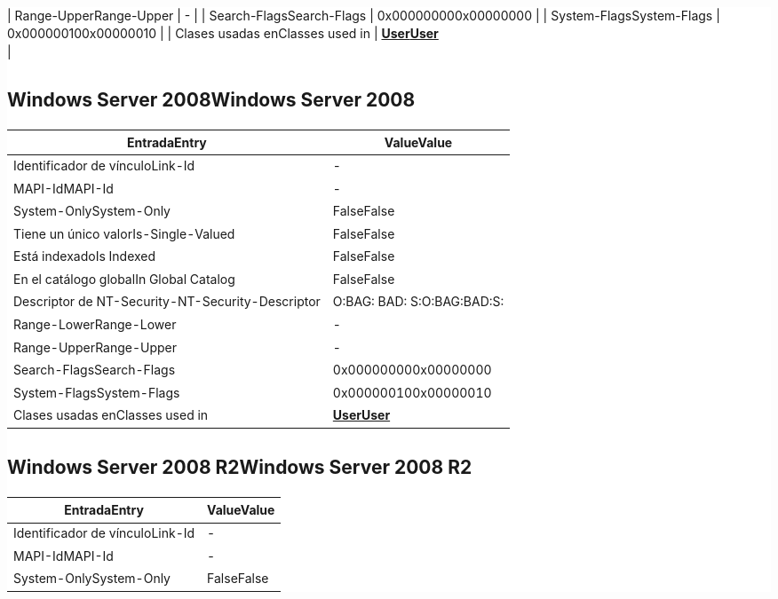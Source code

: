 | <span data-ttu-id="9491e-197">Range-Upper</span><span class="sxs-lookup"><span data-stu-id="9491e-197">Range-Upper</span></span>            | \-                                |
| <span data-ttu-id="9491e-198">Search-Flags</span><span class="sxs-lookup"><span data-stu-id="9491e-198">Search-Flags</span></span>           | <span data-ttu-id="9491e-199">0x00000000</span><span class="sxs-lookup"><span data-stu-id="9491e-199">0x00000000</span></span>                        |
| <span data-ttu-id="9491e-200">System-Flags</span><span class="sxs-lookup"><span data-stu-id="9491e-200">System-Flags</span></span>           | <span data-ttu-id="9491e-201">0x00000010</span><span class="sxs-lookup"><span data-stu-id="9491e-201">0x00000010</span></span>                        |
| <span data-ttu-id="9491e-202">Clases usadas en</span><span class="sxs-lookup"><span data-stu-id="9491e-202">Classes used in</span></span>        | [<span data-ttu-id="9491e-203">**User**</span><span class="sxs-lookup"><span data-stu-id="9491e-203">**User**</span></span>](c-user.md)<br/> |



## <a name="windows-server-2008"></a><span data-ttu-id="9491e-204">Windows Server 2008</span><span class="sxs-lookup"><span data-stu-id="9491e-204">Windows Server 2008</span></span>



| <span data-ttu-id="9491e-205">Entrada</span><span class="sxs-lookup"><span data-stu-id="9491e-205">Entry</span></span> | <span data-ttu-id="9491e-206">Value</span><span class="sxs-lookup"><span data-stu-id="9491e-206">Value</span></span> |
|------------------------|-----------------------------------|
| <span data-ttu-id="9491e-207">Identificador de vínculo</span><span class="sxs-lookup"><span data-stu-id="9491e-207">Link-Id</span></span>                | \-                                |
| <span data-ttu-id="9491e-208">MAPI-Id</span><span class="sxs-lookup"><span data-stu-id="9491e-208">MAPI-Id</span></span>                | \-                                |
| <span data-ttu-id="9491e-209">System-Only</span><span class="sxs-lookup"><span data-stu-id="9491e-209">System-Only</span></span>            | <span data-ttu-id="9491e-210">False</span><span class="sxs-lookup"><span data-stu-id="9491e-210">False</span></span>                             |
| <span data-ttu-id="9491e-211">Tiene un único valor</span><span class="sxs-lookup"><span data-stu-id="9491e-211">Is-Single-Valued</span></span>       | <span data-ttu-id="9491e-212">False</span><span class="sxs-lookup"><span data-stu-id="9491e-212">False</span></span>                             |
| <span data-ttu-id="9491e-213">Está indexado</span><span class="sxs-lookup"><span data-stu-id="9491e-213">Is Indexed</span></span>             | <span data-ttu-id="9491e-214">False</span><span class="sxs-lookup"><span data-stu-id="9491e-214">False</span></span>                             |
| <span data-ttu-id="9491e-215">En el catálogo global</span><span class="sxs-lookup"><span data-stu-id="9491e-215">In Global Catalog</span></span>      | <span data-ttu-id="9491e-216">False</span><span class="sxs-lookup"><span data-stu-id="9491e-216">False</span></span>                             |
| <span data-ttu-id="9491e-217">Descriptor de NT-Security-</span><span class="sxs-lookup"><span data-stu-id="9491e-217">NT-Security-Descriptor</span></span> | <span data-ttu-id="9491e-218">O:BAG: BAD: S:</span><span class="sxs-lookup"><span data-stu-id="9491e-218">O:BAG:BAD:S:</span></span>                      |
| <span data-ttu-id="9491e-219">Range-Lower</span><span class="sxs-lookup"><span data-stu-id="9491e-219">Range-Lower</span></span>            | \-                                |
| <span data-ttu-id="9491e-220">Range-Upper</span><span class="sxs-lookup"><span data-stu-id="9491e-220">Range-Upper</span></span>            | \-                                |
| <span data-ttu-id="9491e-221">Search-Flags</span><span class="sxs-lookup"><span data-stu-id="9491e-221">Search-Flags</span></span>           | <span data-ttu-id="9491e-222">0x00000000</span><span class="sxs-lookup"><span data-stu-id="9491e-222">0x00000000</span></span>                        |
| <span data-ttu-id="9491e-223">System-Flags</span><span class="sxs-lookup"><span data-stu-id="9491e-223">System-Flags</span></span>           | <span data-ttu-id="9491e-224">0x00000010</span><span class="sxs-lookup"><span data-stu-id="9491e-224">0x00000010</span></span>                        |
| <span data-ttu-id="9491e-225">Clases usadas en</span><span class="sxs-lookup"><span data-stu-id="9491e-225">Classes used in</span></span>        | [<span data-ttu-id="9491e-226">**User**</span><span class="sxs-lookup"><span data-stu-id="9491e-226">**User**</span></span>](c-user.md)<br/> |



## <a name="windows-server-2008-r2"></a><span data-ttu-id="9491e-227">Windows Server 2008 R2</span><span class="sxs-lookup"><span data-stu-id="9491e-227">Windows Server 2008 R2</span></span>



| <span data-ttu-id="9491e-228">Entrada</span><span class="sxs-lookup"><span data-stu-id="9491e-228">Entry</span></span> | <span data-ttu-id="9491e-229">Value</span><span class="sxs-lookup"><span data-stu-id="9491e-229">Value</span></span> |
|------------------------|-----------------------------------|
| <span data-ttu-id="9491e-230">Identificador de vínculo</span><span class="sxs-lookup"><span data-stu-id="9491e-230">Link-Id</span></span>                | \-                                |
| <span data-ttu-id="9491e-231">MAPI-Id</span><span class="sxs-lookup"><span data-stu-id="9491e-231">MAPI-Id</span></span>                | \-                                |
| <span data-ttu-id="9491e-232">System-Only</span><span class="sxs-lookup"><span data-stu-id="9491e-232">System-Only</span></span>            | <span data-ttu-id="9491e-233">False</span><span class="sxs-lookup"><span data-stu-id="9491e-233">False</span></span>                             |